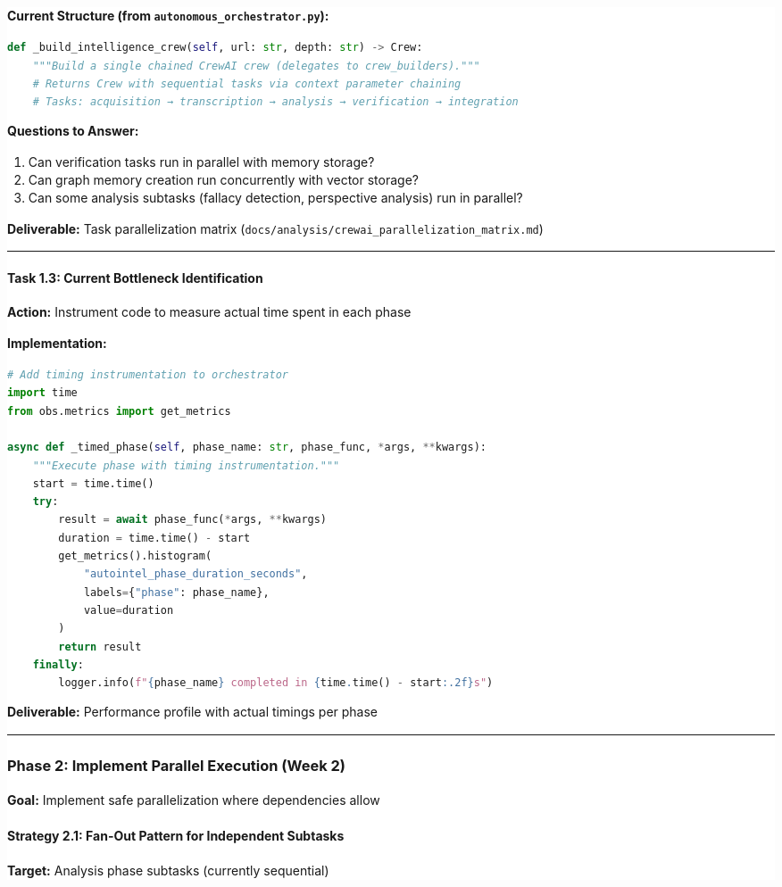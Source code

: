 **Current Structure (from `autonomous_orchestrator.py`):**

```python
def _build_intelligence_crew(self, url: str, depth: str) -> Crew:
    """Build a single chained CrewAI crew (delegates to crew_builders)."""
    # Returns Crew with sequential tasks via context parameter chaining
    # Tasks: acquisition → transcription → analysis → verification → integration
```

**Questions to Answer:**

1. Can verification tasks run in parallel with memory storage?
2. Can graph memory creation run concurrently with vector storage?
3. Can some analysis subtasks (fallacy detection, perspective analysis) run in parallel?

**Deliverable:** Task parallelization matrix (`docs/analysis/crewai_parallelization_matrix.md`)

---

#### Task 1.3: Current Bottleneck Identification

**Action:** Instrument code to measure actual time spent in each phase

**Implementation:**

```python
# Add timing instrumentation to orchestrator
import time
from obs.metrics import get_metrics

async def _timed_phase(self, phase_name: str, phase_func, *args, **kwargs):
    """Execute phase with timing instrumentation."""
    start = time.time()
    try:
        result = await phase_func(*args, **kwargs)
        duration = time.time() - start
        get_metrics().histogram(
            "autointel_phase_duration_seconds",
            labels={"phase": phase_name},
            value=duration
        )
        return result
    finally:
        logger.info(f"{phase_name} completed in {time.time() - start:.2f}s")
```

**Deliverable:** Performance profile with actual timings per phase

---

### Phase 2: Implement Parallel Execution (Week 2)

**Goal:** Implement safe parallelization where dependencies allow

#### Strategy 2.1: Fan-Out Pattern for Independent Subtasks

**Target:** Analysis phase subtasks (currently sequential)
